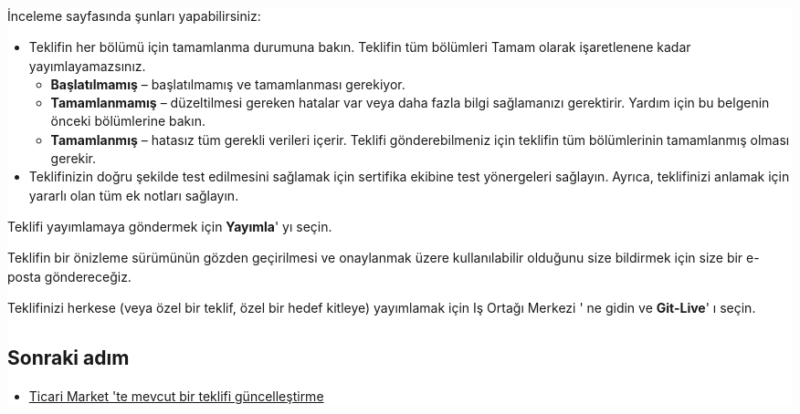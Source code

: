 İnceleme sayfasında şunları yapabilirsiniz:

- Teklifin her bölümü için tamamlanma durumuna bakın. Teklifin tüm bölümleri Tamam olarak işaretlenene kadar yayımlayamazsınız.
  - **Başlatılmamış** – başlatılmamış ve tamamlanması gerekiyor.
  - **Tamamlanmamış** – düzeltilmesi gereken hatalar var veya daha fazla bilgi sağlamanızı gerektirir. Yardım için bu belgenin önceki bölümlerine bakın.
  - **Tamamlanmış** – hatasız tüm gerekli verileri içerir. Teklifi gönderebilmeniz için teklifin tüm bölümlerinin tamamlanmış olması gerekir.
- Teklifinizin doğru şekilde test edilmesini sağlamak için sertifika ekibine test yönergeleri sağlayın. Ayrıca, teklifinizi anlamak için yararlı olan tüm ek notları sağlayın.

Teklifi yayımlamaya göndermek için **Yayımla**' yı seçin.

Teklifin bir önizleme sürümünün gözden geçirilmesi ve onaylanmak üzere kullanılabilir olduğunu size bildirmek için size bir e-posta göndereceğiz.

Teklifinizi herkese (veya özel bir teklif, özel bir hedef kitleye) yayımlamak için Iş Ortağı Merkezi ' ne gidin ve **Git-Live**' ı seçin.

## <a name="next-step"></a>Sonraki adım

- [Ticari Market 'te mevcut bir teklifi güncelleştirme](https://docs.microsoft.com/azure/marketplace/partner-center-portal/update-existing-offer)
